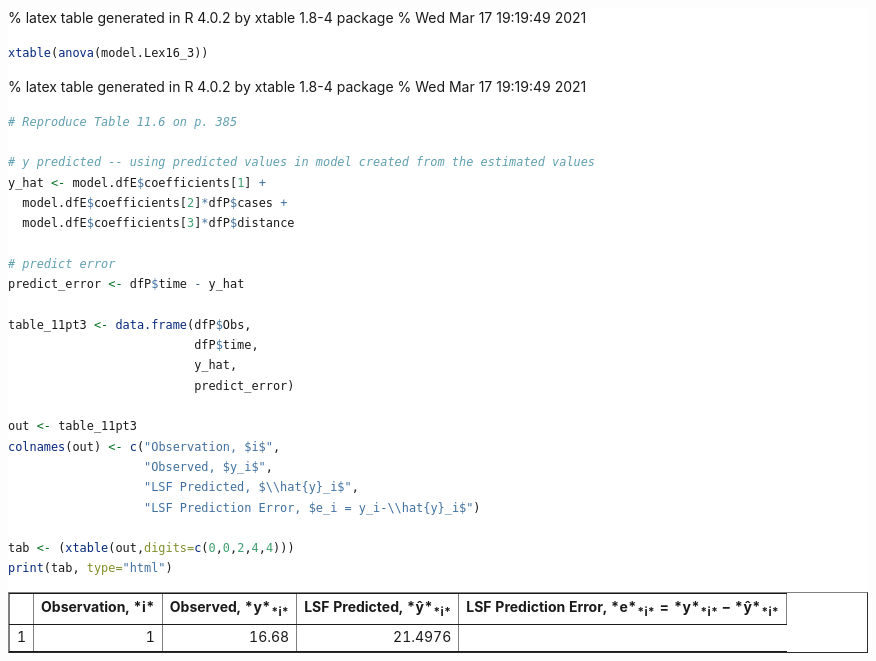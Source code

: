 % latex table generated in R 4.0.2 by xtable 1.8-4 package % Wed Mar 17
19:19:49 2021
``` r
xtable(anova(model.Lex16_3))
```

% latex table generated in R 4.0.2 by xtable 1.8-4 package % Wed Mar 17
19:19:49 2021
``` r
# Reproduce Table 11.6 on p. 385

# y predicted -- using predicted values in model created from the estimated values
y_hat <- model.dfE$coefficients[1] +
  model.dfE$coefficients[2]*dfP$cases +
  model.dfE$coefficients[3]*dfP$distance 

# predict error
predict_error <- dfP$time - y_hat

table_11pt3 <- data.frame(dfP$Obs,
                          dfP$time,
                          y_hat,
                          predict_error)
                                 
out <- table_11pt3
colnames(out) <- c("Observation, $i$",
                   "Observed, $y_i$",
                   "LSF Predicted, $\\hat{y}_i$",
                   "LSF Prediction Error, $e_i = y_i-\\hat{y}_i$")

tab <- (xtable(out,digits=c(0,0,2,4,4)))
print(tab, type="html")
```



<table border="1">
<tr>
<th>
</th>
<th>
Observation, *i*
</th>
<th>
Observed, *y*<sub>*i*</sub>
</th>
<th>
LSF Predicted, *ŷ*<sub>*i*</sub>
</th>
<th>
LSF Prediction Error,
*e*<sub>*i*</sub> = *y*<sub>*i*</sub> − *ŷ*<sub>*i*</sub>
</th>
</tr>
<tr>
<td align="right">
1
</td>
<td align="right">
1
</td>
<td align="right">
16.68
</td>
<td align="right">
21.4976